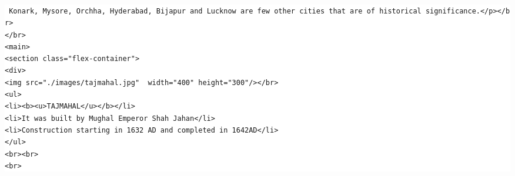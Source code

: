      Konark, Mysore, Orchha, Hyderabad, Bijapur and Lucknow are few other cities that are of historical significance.</p></br>
    </br>
    <main>
    <section class="flex-container">
    <div>
    <img src="./images/tajmahal.jpg"  width="400" height="300"/></br>
    <ul>
    <li><b><u>TAJMAHAL</u></b></li>
    <li>It was built by Mughal Emperor Shah Jahan</li>
    <li>Construction starting in 1632 AD and completed in 1642AD</li>
    </ul>
    <br><br>
    <br>